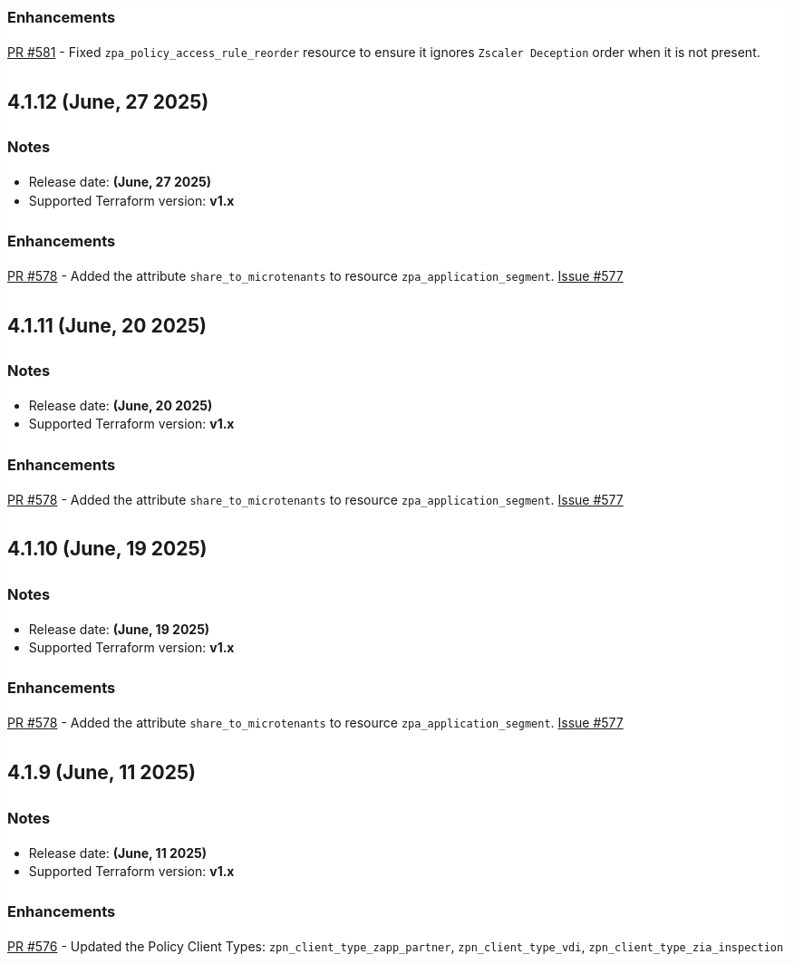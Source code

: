 ### Enhancements
[PR #581](https://github.com/zscaler/terraform-provider-zpa/pull/581) - Fixed `zpa_policy_access_rule_reorder` resource to ensure it ignores `Zscaler Deception` order when it is not present.

## 4.1.12 (June, 27 2025)

### Notes

- Release date: **(June, 27 2025)**
- Supported Terraform version: **v1.x**

### Enhancements
[PR #578](https://github.com/zscaler/terraform-provider-zpa/pull/578) - Added the attribute `share_to_microtenants` to resource `zpa_application_segment`. [Issue #577](https://github.com/zscaler/terraform-provider-zpa/issues/577)

## 4.1.11 (June, 20 2025)

### Notes

- Release date: **(June, 20 2025)**
- Supported Terraform version: **v1.x**

### Enhancements
[PR #578](https://github.com/zscaler/terraform-provider-zpa/pull/578) - Added the attribute `share_to_microtenants` to resource `zpa_application_segment`. [Issue #577](https://github.com/zscaler/terraform-provider-zpa/issues/577)

## 4.1.10 (June, 19 2025)

### Notes

- Release date: **(June, 19 2025)**
- Supported Terraform version: **v1.x**

### Enhancements
[PR #578](https://github.com/zscaler/terraform-provider-zpa/pull/578) - Added the attribute `share_to_microtenants` to resource `zpa_application_segment`. [Issue #577](https://github.com/zscaler/terraform-provider-zpa/issues/577)

## 4.1.9 (June, 11 2025)

### Notes

- Release date: **(June, 11 2025)**
- Supported Terraform version: **v1.x**

### Enhancements
[PR #576](https://github.com/zscaler/terraform-provider-zpa/pull/576) - Updated the Policy Client Types: `zpn_client_type_zapp_partner`, `zpn_client_type_vdi`, `zpn_client_type_zia_inspection`
